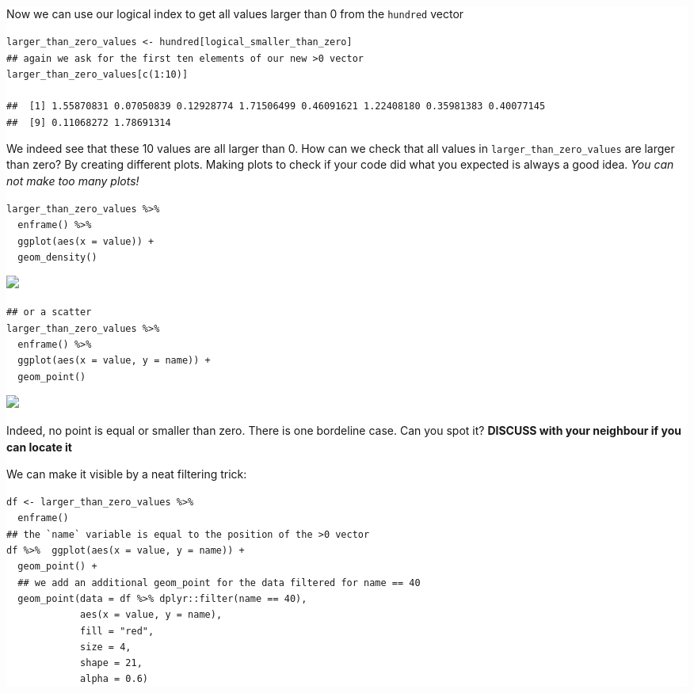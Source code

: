 Now we can use our logical index to get all values larger than 0 from
the `hundred` vector

    larger_than_zero_values <- hundred[logical_smaller_than_zero]
    ## again we ask for the first ten elements of our new >0 vector
    larger_than_zero_values[c(1:10)]

    ##  [1] 1.55870831 0.07050839 0.12928774 1.71506499 0.46091621 1.22408180 0.35981383 0.40077145
    ##  [9] 0.11068272 1.78691314

We indeed see that these 10 values are all larger than 0. How can we
check that all values in `larger_than_zero_values` are larger than zero?
By creating different plots. Making plots to check if your code did what
you expected is always a good idea. *You can not make too many plots!*

    larger_than_zero_values %>%
      enframe() %>%
      ggplot(aes(x = value)) +
      geom_density()

![](C:/Users/mteunis/workspaces/docs-hpc/intror_files/figure-markdown_strict/unnamed-chunk-44-1.png)

    ## or a scatter
    larger_than_zero_values %>%
      enframe() %>%
      ggplot(aes(x = value, y = name)) +
      geom_point()

![](C:/Users/mteunis/workspaces/docs-hpc/intror_files/figure-markdown_strict/unnamed-chunk-44-2.png)

Indeed, no point is equal or smaller than zero. There is one bordeline
case. Can you spot it? **DISCUSS with your neighbour if you can locate
it**

We can make it visible by a neat filtering trick:

    df <- larger_than_zero_values %>%
      enframe() 
    ## the `name` variable is equal to the position of the >0 vector  
    df %>%  ggplot(aes(x = value, y = name)) +
      geom_point() +
      ## we add an additional geom_point for the data filtered for name == 40
      geom_point(data = df %>% dplyr::filter(name == 40),
                 aes(x = value, y = name),
                 fill = "red", 
                 size = 4, 
                 shape = 21, 
                 alpha = 0.6)
